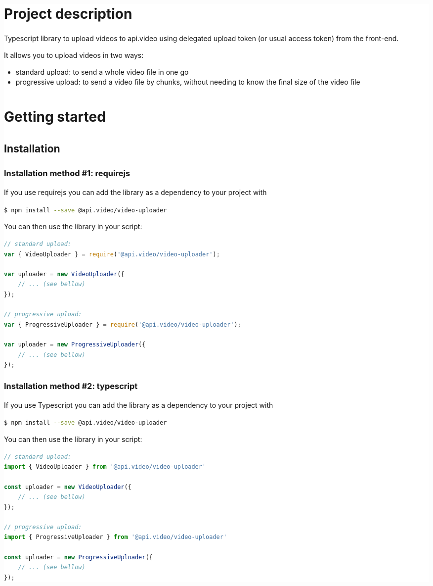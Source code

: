 # Project description

Typescript library to upload videos to api.video using delegated upload token (or usual access token) from the front-end. 

It allows you to upload videos in two ways:
- standard upload: to send a whole video file in one go
- progressive upload: to send a video file by chunks, without needing to know the final size of the video file

# Getting started

## Installation

### Installation method #1: requirejs

If you use requirejs you can add the library as a dependency to your project with 

```sh
$ npm install --save @api.video/video-uploader
```

You can then use the library in your script: 

```javascript
// standard upload:
var { VideoUploader } = require('@api.video/video-uploader');

var uploader = new VideoUploader({
    // ... (see bellow)
}); 

// progressive upload:
var { ProgressiveUploader } = require('@api.video/video-uploader');

var uploader = new ProgressiveUploader({
    // ... (see bellow)
}); 
```

### Installation method #2: typescript

If you use Typescript you can add the library as a dependency to your project with 

```sh
$ npm install --save @api.video/video-uploader
```

You can then use the library in your script: 

```typescript
// standard upload:
import { VideoUploader } from '@api.video/video-uploader'

const uploader = new VideoUploader({
    // ... (see bellow)
});

// progressive upload:
import { ProgressiveUploader } from '@api.video/video-uploader'

const uploader = new ProgressiveUploader({
    // ... (see bellow)
});
```
